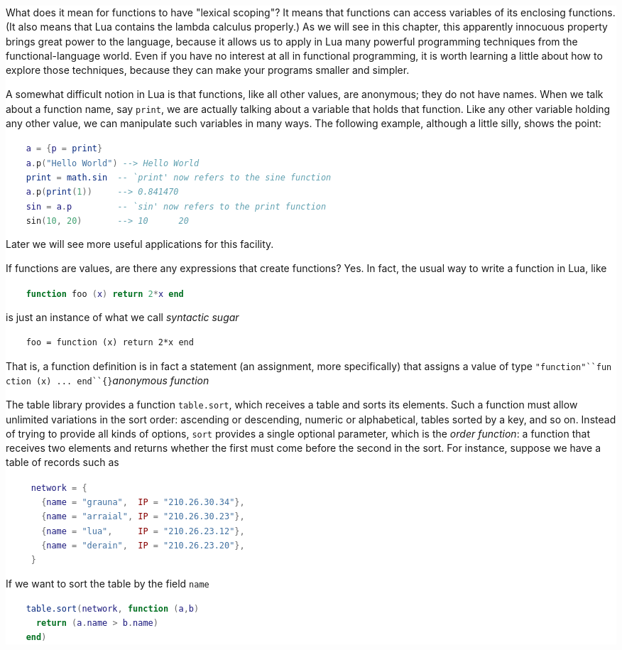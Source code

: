 What does it mean for functions to have "lexical scoping"? It means that functions can access variables of its enclosing functions. (It also means that Lua contains the lambda calculus properly.) As we will see in this chapter, this apparently innocuous property brings great power to the language, because it allows us to apply in Lua many powerful programming techniques from the functional-language world. Even if you have no interest at all in functional programming, it is worth learning a little about how to explore those techniques, because they can make your programs smaller and simpler.

A somewhat difficult notion in Lua is that functions, like all other values, are anonymous; they do not have names. When we talk about a function name, say `print`, we are actually talking about a variable that holds that function. Like any other variable holding any other value, we can manipulate such variables in many ways. The following example, although a little silly, shows the point:

```lua
    a = {p = print}
    a.p("Hello World") --> Hello World
    print = math.sin  -- `print' now refers to the sine function
    a.p(print(1))     --> 0.841470
    sin = a.p         -- `sin' now refers to the print function
    sin(10, 20)       --> 10      20
```

Later we will see more useful applications for this facility.

If functions are values, are there any expressions that create functions? Yes. In fact, the usual way to write a function in Lua, like

```lua
    function foo (x) return 2*x end
```

is just an instance of what we call *syntactic sugar*

```
    foo = function (x) return 2*x end
```

That is, a function definition is in fact a statement (an assignment, more specifically) that assigns a value of type `"function"``function (x) ... end``{}`*anonymous function*

The table library provides a function `table.sort`, which receives a table and sorts its elements. Such a function must allow unlimited variations in the sort order: ascending or descending, numeric or alphabetical, tables sorted by a key, and so on. Instead of trying to provide all kinds of options, `sort` provides a single optional parameter, which is the *order function*: a function that receives two elements and returns whether the first must come before the second in the sort. For instance, suppose we have a table of records such as

```lua
     network = {
       {name = "grauna",  IP = "210.26.30.34"},
       {name = "arraial", IP = "210.26.30.23"},
       {name = "lua",     IP = "210.26.23.12"},
       {name = "derain",  IP = "210.26.23.20"},
     }
```

If we want to sort the table by the field `name`

```lua
    table.sort(network, function (a,b)
      return (a.name > b.name)
    end)
```
